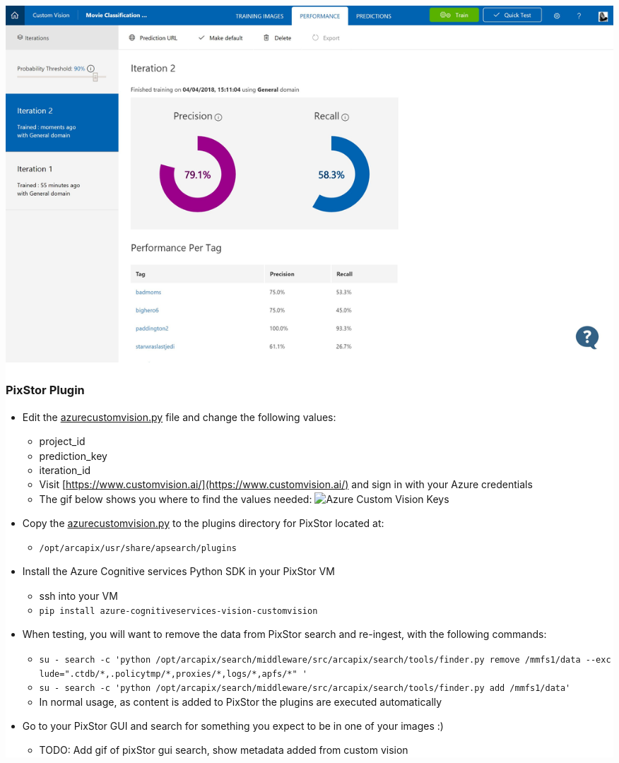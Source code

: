 ![Retrain Results](images/retrain.JPG "Retrain Results")

### PixStor Plugin

- Edit the [azurecustomvision.py](azurecustomvision.py) file and change the following values:
    - project_id
    - prediction_key
    - iteration_id
    - Visit [https://www.customvision.ai/](https://www.customvision.ai/) and sign in with your Azure credentials
    - The gif below shows you where to find the values needed:
![Azure Custom Vision Keys](images/customvisionkeys.gif "Azure Custom Vision Keys")

- Copy the [azurecustomvision.py](azurecustomvision.py) to the plugins directory for PixStor located at:
    - `/opt/arcapix/usr/share/apsearch/plugins`
- Install the Azure Cognitive services Python SDK in your PixStor VM
    - ssh into your VM
    - `pip install azure-cognitiveservices-vision-customvision`
- When testing, you will want to remove the data from PixStor search and re-ingest, with the following commands:
    - `su - search -c 'python /opt/arcapix/search/middleware/src/arcapix/search/tools/finder.py remove /mmfs1/data --exclude=".ctdb/*,.policytmp/*,proxies/*,logs/*,apfs/*" '`
    - `su - search -c 'python /opt/arcapix/search/middleware/src/arcapix/search/tools/finder.py add /mmfs1/data'`
    - In normal usage, as content is added to PixStor the plugins are executed automatically
- Go to your PixStor GUI and search for something you expect to be in one of your images :)
    - TODO: Add gif of pixStor gui search, show metadata added from custom vision
